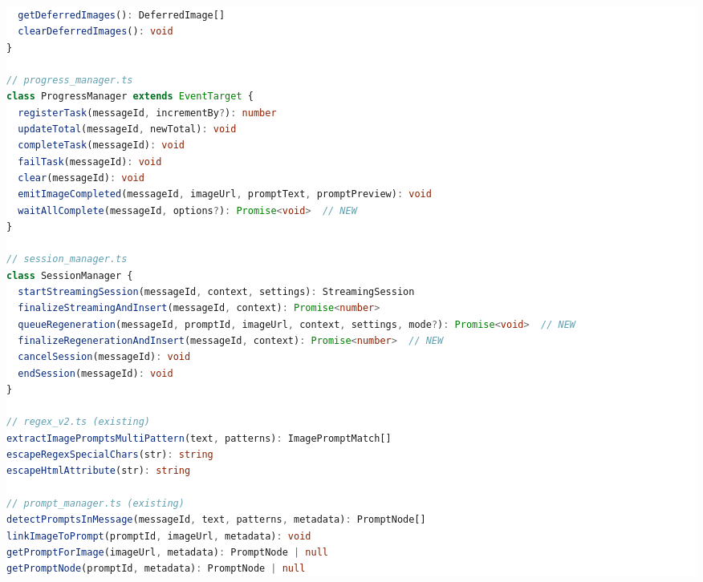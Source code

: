 ```typescript
  getDeferredImages(): DeferredImage[]
  clearDeferredImages(): void
}

// progress_manager.ts
class ProgressManager extends EventTarget {
  registerTask(messageId, incrementBy?): number
  updateTotal(messageId, newTotal): void
  completeTask(messageId): void
  failTask(messageId): void
  clear(messageId): void
  emitImageCompleted(messageId, imageUrl, promptText, promptPreview): void
  waitAllComplete(messageId, options?): Promise<void>  // NEW
}

// session_manager.ts
class SessionManager {
  startStreamingSession(messageId, context, settings): StreamingSession
  finalizeStreamingAndInsert(messageId, context): Promise<number>
  queueRegeneration(messageId, promptId, imageUrl, context, settings, mode?): Promise<void>  // NEW
  finalizeRegenerationAndInsert(messageId, context): Promise<number>  // NEW
  cancelSession(messageId): void
  endSession(messageId): void
}

// regex_v2.ts (existing)
extractImagePromptsMultiPattern(text, patterns): ImagePromptMatch[]
escapeRegexSpecialChars(str): string
escapeHtmlAttribute(str): string

// prompt_manager.ts (existing)
detectPromptsInMessage(messageId, text, patterns, metadata): PromptNode[]
linkImageToPrompt(promptId, imageUrl, metadata): void
getPromptForImage(imageUrl, metadata): PromptNode | null
getPromptNode(promptId, metadata): PromptNode | null
```
